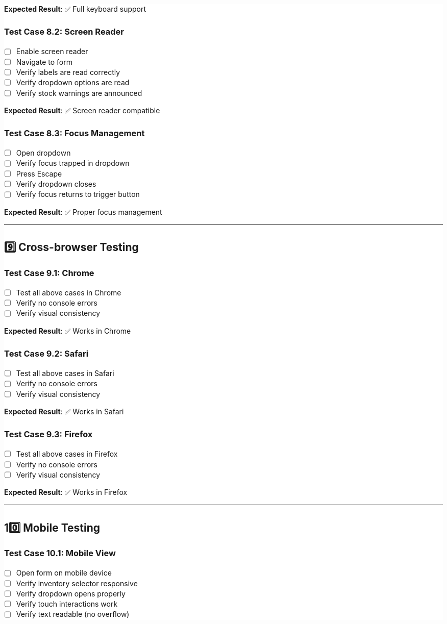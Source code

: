 **Expected Result**: ✅ Full keyboard support

### Test Case 8.2: Screen Reader
- [ ] Enable screen reader
- [ ] Navigate to form
- [ ] Verify labels are read correctly
- [ ] Verify dropdown options are read
- [ ] Verify stock warnings are announced

**Expected Result**: ✅ Screen reader compatible

### Test Case 8.3: Focus Management
- [ ] Open dropdown
- [ ] Verify focus trapped in dropdown
- [ ] Press Escape
- [ ] Verify dropdown closes
- [ ] Verify focus returns to trigger button

**Expected Result**: ✅ Proper focus management

---

## 9️⃣ Cross-browser Testing

### Test Case 9.1: Chrome
- [ ] Test all above cases in Chrome
- [ ] Verify no console errors
- [ ] Verify visual consistency

**Expected Result**: ✅ Works in Chrome

### Test Case 9.2: Safari
- [ ] Test all above cases in Safari
- [ ] Verify no console errors
- [ ] Verify visual consistency

**Expected Result**: ✅ Works in Safari

### Test Case 9.3: Firefox
- [ ] Test all above cases in Firefox
- [ ] Verify no console errors
- [ ] Verify visual consistency

**Expected Result**: ✅ Works in Firefox

---

## 10️⃣ Mobile Testing

### Test Case 10.1: Mobile View
- [ ] Open form on mobile device
- [ ] Verify inventory selector responsive
- [ ] Verify dropdown opens properly
- [ ] Verify touch interactions work
- [ ] Verify text readable (no overflow)
